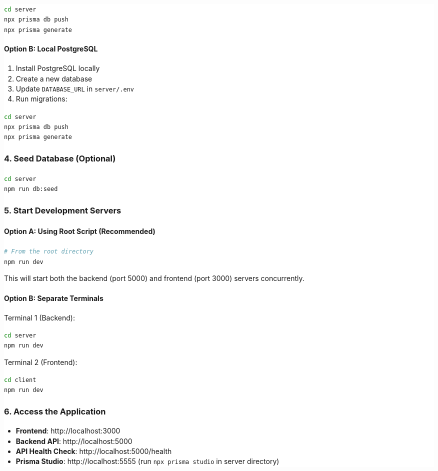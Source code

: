 ```bash
cd server
npx prisma db push
npx prisma generate
```

#### Option B: Local PostgreSQL

1. Install PostgreSQL locally
2. Create a new database
3. Update `DATABASE_URL` in `server/.env`
4. Run migrations:

```bash
cd server
npx prisma db push
npx prisma generate
```

### 4. Seed Database (Optional)

```bash
cd server
npm run db:seed
```

### 5. Start Development Servers

#### Option A: Using Root Script (Recommended)

```bash
# From the root directory
npm run dev
```

This will start both the backend (port 5000) and frontend (port 3000) servers concurrently.

#### Option B: Separate Terminals

Terminal 1 (Backend):
```bash
cd server
npm run dev
```

Terminal 2 (Frontend):
```bash
cd client
npm run dev
```

### 6. Access the Application

- **Frontend**: http://localhost:3000
- **Backend API**: http://localhost:5000
- **API Health Check**: http://localhost:5000/health
- **Prisma Studio**: http://localhost:5555 (run `npx prisma studio` in server directory)

